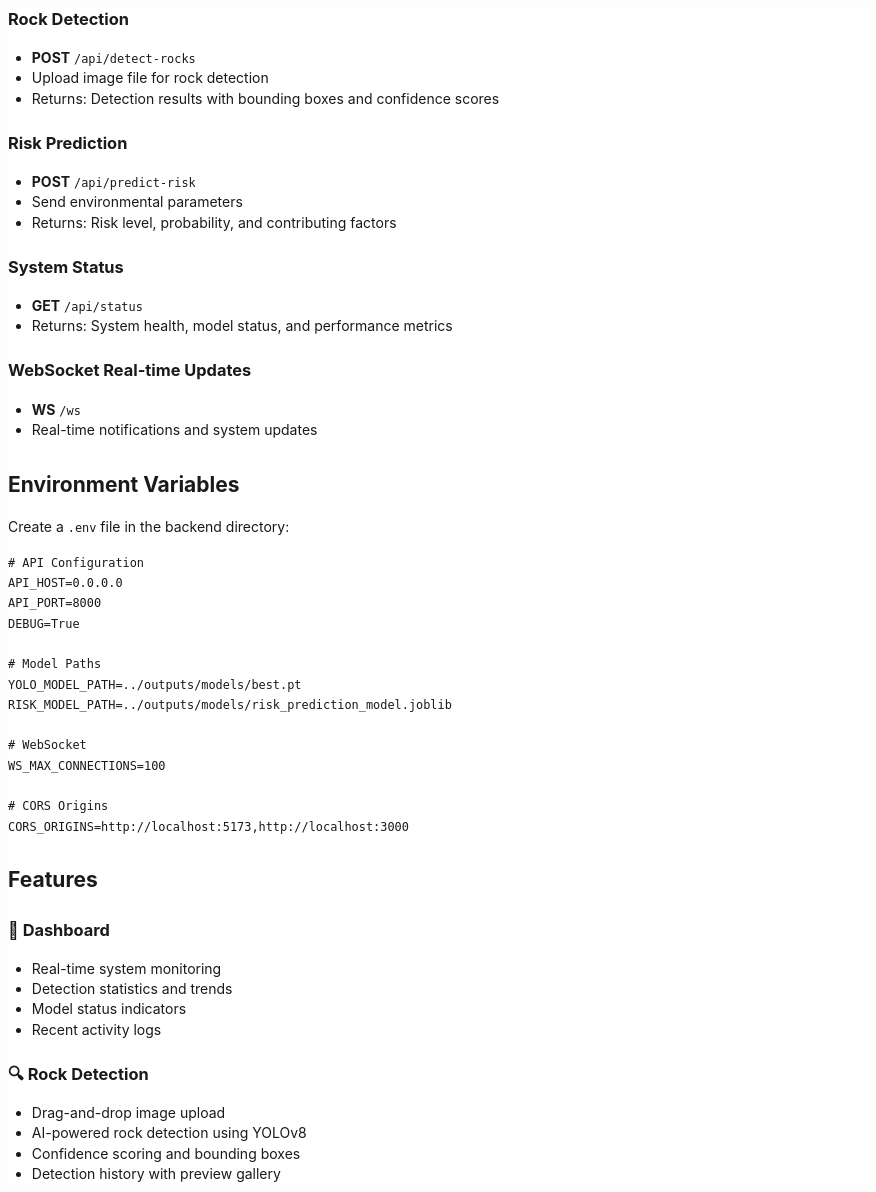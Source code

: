### Rock Detection
- **POST** `/api/detect-rocks`
- Upload image file for rock detection
- Returns: Detection results with bounding boxes and confidence scores

### Risk Prediction
- **POST** `/api/predict-risk`
- Send environmental parameters
- Returns: Risk level, probability, and contributing factors

### System Status
- **GET** `/api/status`
- Returns: System health, model status, and performance metrics

### WebSocket Real-time Updates
- **WS** `/ws`
- Real-time notifications and system updates

## Environment Variables

Create a `.env` file in the backend directory:

```env
# API Configuration
API_HOST=0.0.0.0
API_PORT=8000
DEBUG=True

# Model Paths
YOLO_MODEL_PATH=../outputs/models/best.pt
RISK_MODEL_PATH=../outputs/models/risk_prediction_model.joblib

# WebSocket
WS_MAX_CONNECTIONS=100

# CORS Origins
CORS_ORIGINS=http://localhost:5173,http://localhost:3000
```

## Features

### 🎯 **Dashboard**
- Real-time system monitoring
- Detection statistics and trends
- Model status indicators
- Recent activity logs

### 🔍 **Rock Detection**
- Drag-and-drop image upload
- AI-powered rock detection using YOLOv8
- Confidence scoring and bounding boxes
- Detection history with preview gallery
